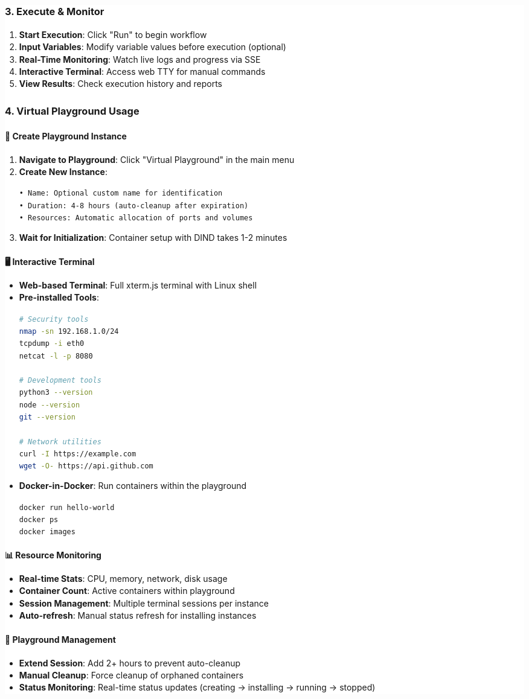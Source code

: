 ### **3. Execute & Monitor**

1. **Start Execution**: Click "Run" to begin workflow
2. **Input Variables**: Modify variable values before execution (optional)
3. **Real-Time Monitoring**: Watch live logs and progress via SSE
4. **Interactive Terminal**: Access web TTY for manual commands
5. **View Results**: Check execution history and reports

### **4. Virtual Playground Usage**

#### **🐳 Create Playground Instance**
1. **Navigate to Playground**: Click "Virtual Playground" in the main menu
2. **Create New Instance**: 
   ```
   • Name: Optional custom name for identification
   • Duration: 4-8 hours (auto-cleanup after expiration)
   • Resources: Automatic allocation of ports and volumes
   ```
3. **Wait for Initialization**: Container setup with DIND takes 1-2 minutes

#### **🖥️ Interactive Terminal**
- **Web-based Terminal**: Full xterm.js terminal with Linux shell
- **Pre-installed Tools**: 
  ```bash
  # Security tools
  nmap -sn 192.168.1.0/24
  tcpdump -i eth0
  netcat -l -p 8080
  
  # Development tools  
  python3 --version
  node --version
  git --version
  
  # Network utilities
  curl -I https://example.com
  wget -O- https://api.github.com
  ```
- **Docker-in-Docker**: Run containers within the playground
  ```bash
  docker run hello-world
  docker ps
  docker images
  ```

#### **📊 Resource Monitoring**
- **Real-time Stats**: CPU, memory, network, disk usage
- **Container Count**: Active containers within playground
- **Session Management**: Multiple terminal sessions per instance
- **Auto-refresh**: Manual status refresh for installing instances

#### **🔧 Playground Management**
- **Extend Session**: Add 2+ hours to prevent auto-cleanup
- **Manual Cleanup**: Force cleanup of orphaned containers
- **Status Monitoring**: Real-time status updates (creating → installing → running → stopped)

